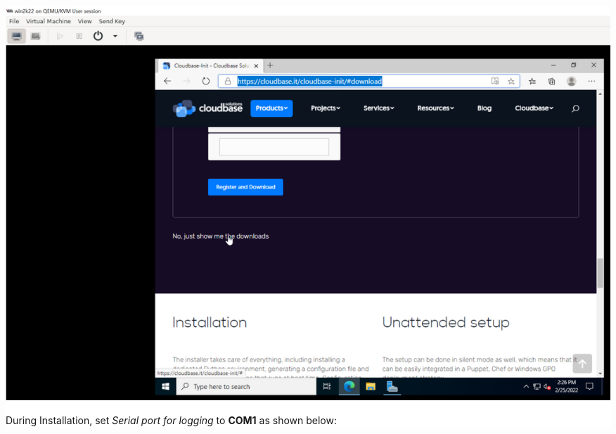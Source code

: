 ![Download Cloudbase-init](images/install_cloudbase-init.png)

During Installation, set _Serial port for logging_ to **COM1** as shown below:
